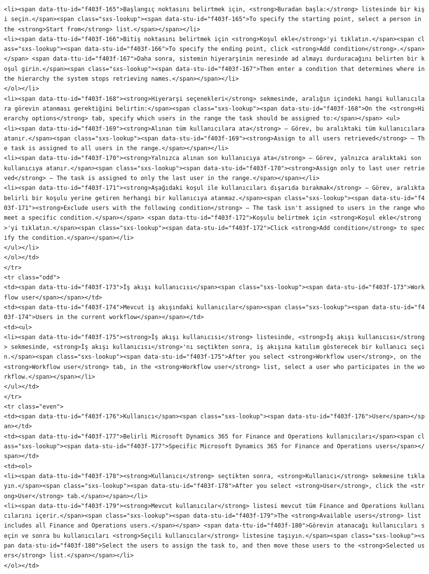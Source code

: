     <li><span data-ttu-id="f403f-165">Başlangıç noktasını belirtmek için, <strong>Buradan başla:</strong> listesinde bir kişi seçin.</span><span class="sxs-lookup"><span data-stu-id="f403f-165">To specify the starting point, select a person in the <strong>Start from</strong> list.</span></span></li>
    <li><span data-ttu-id="f403f-166">Bitiş noktasını belirtmek için <strong>Koşul ekle</strong>'yi tıklatın.</span><span class="sxs-lookup"><span data-stu-id="f403f-166">To specify the ending point, click <strong>Add condition</strong>.</span></span> <span data-ttu-id="f403f-167">Daha sonra, sistemin hiyerarşinin neresinde ad almayı durduracağını belirten bir koşul girin.</span><span class="sxs-lookup"><span data-stu-id="f403f-167">Then enter a condition that determines where in the hierarchy the system stops retrieving names.</span></span></li>
    </ol></li>
    <li><span data-ttu-id="f403f-168"><strong>Hiyerarşi seçenekleri</strong> sekmesinde, aralığın içindeki hangi kullanıcılara görevin atanması gerektiğini belirtin:</span><span class="sxs-lookup"><span data-stu-id="f403f-168">On the <strong>Hierarchy options</strong> tab, specify which users in the range the task should be assigned to:</span></span> <ul>
    <li><span data-ttu-id="f403f-169"><strong>Alınan tüm kullanıcılara ata</strong> – Görev, bu aralıktaki tüm kullanıcılara atanır.</span><span class="sxs-lookup"><span data-stu-id="f403f-169"><strong>Assign to all users retrieved</strong> – The task is assigned to all users in the range.</span></span></li>
    <li><span data-ttu-id="f403f-170"><strong>Yalnızca alınan son kullanıcıya ata</strong> – Görev, yalnızca aralıktaki son kullanıcıya atanır.</span><span class="sxs-lookup"><span data-stu-id="f403f-170"><strong>Assign only to last user retrieved</strong> – The task is assigned to only the last user in the range.</span></span></li>
    <li><span data-ttu-id="f403f-171"><strong>Aşağıdaki koşul ile kullanıcıları dışarıda bırakmak</strong> – Görev, aralıkta belirli bir koşulu yerine getiren herhangi bir kullanıcıya atanmaz.</span><span class="sxs-lookup"><span data-stu-id="f403f-171"><strong>Exclude users with the following condition</strong> – The task isn't assigned to users in the range who meet a specific condition.</span></span> <span data-ttu-id="f403f-172">Koşulu belirtmek için <strong>Koşul ekle</strong>'yi tıklatın.</span><span class="sxs-lookup"><span data-stu-id="f403f-172">Click <strong>Add condition</strong> to specify the condition.</span></span></li>
    </ul></li>
    </ol></td>
    </tr>
    <tr class="odd">
    <td><span data-ttu-id="f403f-173">İş akışı kullanıcısı</span><span class="sxs-lookup"><span data-stu-id="f403f-173">Workflow user</span></span></td>
    <td><span data-ttu-id="f403f-174">Mevcut iş akışındaki kullanıcılar</span><span class="sxs-lookup"><span data-stu-id="f403f-174">Users in the current workflow</span></span></td>
    <td><ul>
    <li><span data-ttu-id="f403f-175"><strong>İş akışı kullanıcısı</strong> listesinde, <strong>İş akışı kullanıcısı</strong> sekmesinde, <strong>İş akışı kullanıcısı</strong>'nı seçtikten sonra, iş akışına katılım gösterecek bir kullanıcı seçin.</span><span class="sxs-lookup"><span data-stu-id="f403f-175">After you select <strong>Workflow user</strong>, on the <strong>Workflow user</strong> tab, in the <strong>Workflow user</strong> list, select a user who participates in the workflow.</span></span></li>
    </ul></td>
    </tr>
    <tr class="even">
    <td><span data-ttu-id="f403f-176">Kullanıcı</span><span class="sxs-lookup"><span data-stu-id="f403f-176">User</span></span></td>
    <td><span data-ttu-id="f403f-177">Belirli Microsoft Dynamics 365 for Finance and Operations kullanıcıları</span><span class="sxs-lookup"><span data-stu-id="f403f-177">Specific Microsoft Dynamics 365 for Finance and Operations users</span></span></td>
    <td><ol>
    <li><span data-ttu-id="f403f-178"><strong>Kullanıcı</strong> seçtikten sonra, <strong>Kullanıcı</strong> sekmesine tıklayın.</span><span class="sxs-lookup"><span data-stu-id="f403f-178">After you select <strong>User</strong>, click the <strong>User</strong> tab.</span></span></li>
    <li><span data-ttu-id="f403f-179"><strong>Mevcut kullanıcılar</strong> listesi mevcut tüm Finance and Operations kullanıcılarını içerir.</span><span class="sxs-lookup"><span data-stu-id="f403f-179">The <strong>Available users</strong> list includes all Finance and Operations users.</span></span> <span data-ttu-id="f403f-180">Görevin atanacağı kullanıcıları seçin ve sonra bu kullanıcıları <strong>Seçili kullanıcılar</strong> listesine taşıyın.</span><span class="sxs-lookup"><span data-stu-id="f403f-180">Select the users to assign the task to, and then move those users to the <strong>Selected users</strong> list.</span></span></li>
    </ol></td>